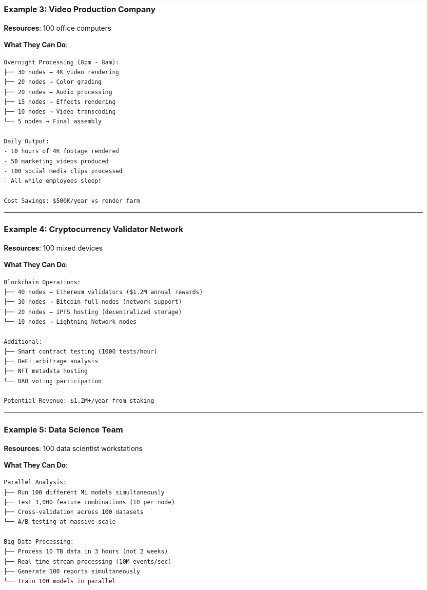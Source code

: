 
### **Example 3: Video Production Company**

**Resources**: 100 office computers

**What They Can Do**:
```
Overnight Processing (8pm - 8am):
├── 30 nodes → 4K video rendering
├── 20 nodes → Color grading
├── 20 nodes → Audio processing
├── 15 nodes → Effects rendering
├── 10 nodes → Video transcoding
└── 5 nodes → Final assembly

Daily Output:
- 10 hours of 4K footage rendered
- 50 marketing videos produced
- 100 social media clips processed
- All while employees sleep!

Cost Savings: $500K/year vs render farm
```

---

### **Example 4: Cryptocurrency Validator Network**

**Resources**: 100 mixed devices

**What They Can Do**:
```
Blockchain Operations:
├── 40 nodes → Ethereum validators ($1.2M annual rewards)
├── 30 nodes → Bitcoin full nodes (network support)
├── 20 nodes → IPFS hosting (decentralized storage)
└── 10 nodes → Lightning Network nodes

Additional:
├── Smart contract testing (1000 tests/hour)
├── DeFi arbitrage analysis
├── NFT metadata hosting
└── DAO voting participation

Potential Revenue: $1.2M+/year from staking
```

---

### **Example 5: Data Science Team**

**Resources**: 100 data scientist workstations

**What They Can Do**:
```
Parallel Analysis:
├── Run 100 different ML models simultaneously
├── Test 1,000 feature combinations (10 per node)
├── Cross-validation across 100 datasets
└── A/B testing at massive scale

Big Data Processing:
├── Process 10 TB data in 3 hours (not 2 weeks)
├── Real-time stream processing (10M events/sec)
├── Generate 100 reports simultaneously
└── Train 100 models in parallel

```